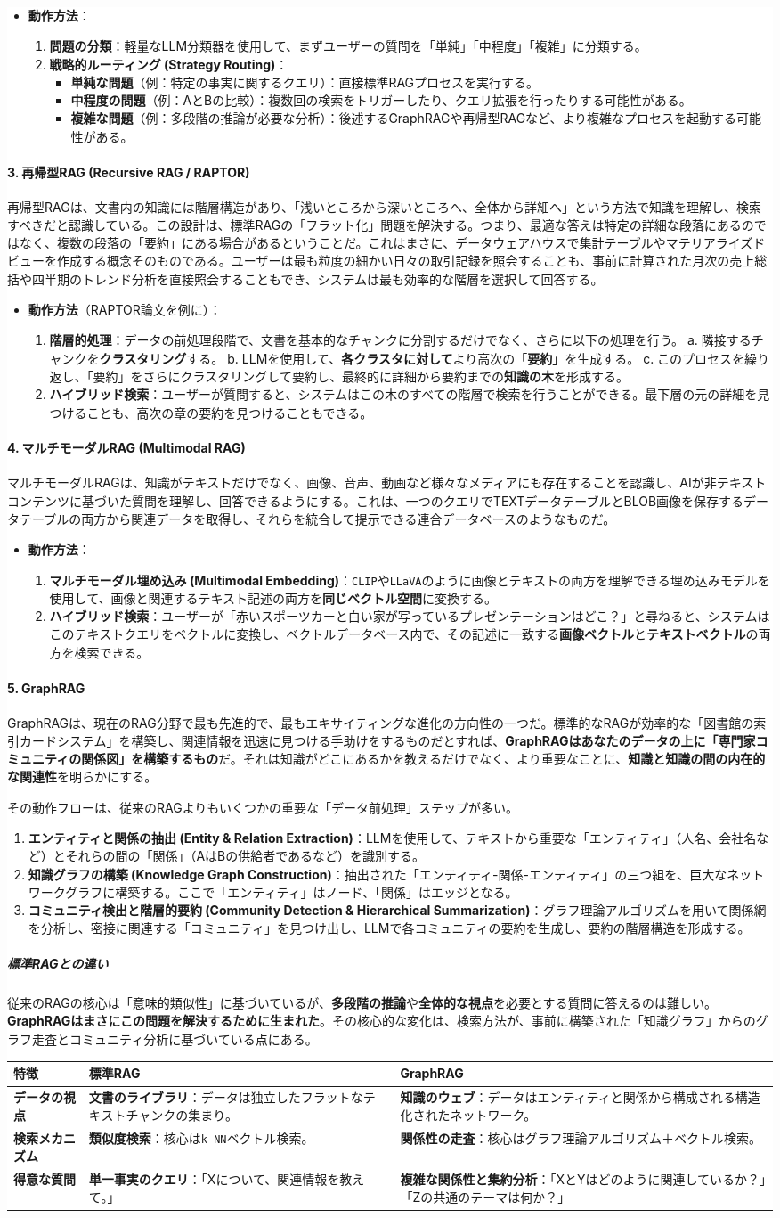 *   **動作方法**：

    1.  **問題の分類**：軽量なLLM分類器を使用して、まずユーザーの質問を「単純」「中程度」「複雑」に分類する。
    2.  **戦略的ルーティング (Strategy Routing)**：
        *   **単純な問題**（例：特定の事実に関するクエリ）：直接標準RAGプロセスを実行する。
        *   **中程度の問題**（例：AとBの比較）：複数回の検索をトリガーしたり、クエリ拡張を行ったりする可能性がある。
        *   **複雑な問題**（例：多段階の推論が必要な分析）：後述するGraphRAGや再帰型RAGなど、より複雑なプロセスを起動する可能性がある。

#### 3. 再帰型RAG (Recursive RAG / RAPTOR)

再帰型RAGは、文書内の知識には階層構造があり、「浅いところから深いところへ、全体から詳細へ」という方法で知識を理解し、検索すべきだと認識している。この設計は、標準RAGの「フラット化」問題を解決する。つまり、最適な答えは特定の詳細な段落にあるのではなく、複数の段落の「要約」にある場合があるということだ。これはまさに、データウェアハウスで集計テーブルやマテリアライズドビューを作成する概念そのものである。ユーザーは最も粒度の細かい日々の取引記録を照会することも、事前に計算された月次の売上総括や四半期のトレンド分析を直接照会することもでき、システムは最も効率的な階層を選択して回答する。

*   **動作方法**（RAPTOR論文を例に）：

    1.  **階層的処理**：データの前処理段階で、文書を基本的なチャンクに分割するだけでなく、さらに以下の処理を行う。
        a.  隣接するチャンクを**クラスタリング**する。
        b.  LLMを使用して、**各クラスタに対して**より高次の「**要約**」を生成する。
        c.  このプロセスを繰り返し、「要約」をさらにクラスタリングして要約し、最終的に詳細から要約までの**知識の木**を形成する。
    2.  **ハイブリッド検索**：ユーザーが質問すると、システムはこの木のすべての階層で検索を行うことができる。最下層の元の詳細を見つけることも、高次の章の要約を見つけることもできる。

#### 4. マルチモーダルRAG (Multimodal RAG)

マルチモーダルRAGは、知識がテキストだけでなく、画像、音声、動画など様々なメディアにも存在することを認識し、AIが非テキストコンテンツに基づいた質問を理解し、回答できるようにする。これは、一つのクエリでTEXTデータテーブルとBLOB画像を保存するデータテーブルの両方から関連データを取得し、それらを統合して提示できる連合データベースのようなものだ。

*   **動作方法**：

    1.  **マルチモーダル埋め込み (Multimodal Embedding)**：`CLIP`や`LLaVA`のように画像とテキストの両方を理解できる埋め込みモデルを使用して、画像と関連するテキスト記述の両方を**同じベクトル空間**に変換する。
    2.  **ハイブリッド検索**：ユーザーが「赤いスポーツカーと白い家が写っているプレゼンテーションはどこ？」と尋ねると、システムはこのテキストクエリをベクトルに変換し、ベクトルデータベース内で、その記述に一致する**画像ベクトル**と**テキストベクトル**の両方を検索できる。

#### 5. GraphRAG

GraphRAGは、現在のRAG分野で最も先進的で、最もエキサイティングな進化の方向性の一つだ。標準的なRAGが効率的な「図書館の索引カードシステム」を構築し、関連情報を迅速に見つける手助けをするものだとすれば、**GraphRAGはあなたのデータの上に「専門家コミュニティの関係図」を構築するもの**だ。それは知識がどこにあるかを教えるだけでなく、より重要なことに、**知識と知識の間の内在的な関連性**を明らかにする。

その動作フローは、従来のRAGよりもいくつかの重要な「データ前処理」ステップが多い。

1.  **エンティティと関係の抽出 (Entity & Relation Extraction)**：LLMを使用して、テキストから重要な「エンティティ」（人名、会社名など）とそれらの間の「関係」（AはBの供給者であるなど）を識別する。
2.  **知識グラフの構築 (Knowledge Graph Construction)**：抽出された「エンティティ-関係-エンティティ」の三つ組を、巨大なネットワークグラフに構築する。ここで「エンティティ」はノード、「関係」はエッジとなる。
3.  **コミュニティ検出と階層的要約 (Community Detection & Hierarchical Summarization)**：グラフ理論アルゴリズムを用いて関係網を分析し、密接に関連する「コミュニティ」を見つけ出し、LLMで各コミュニティの要約を生成し、要約の階層構造を形成する。

##### **標準RAGとの違い**

従来のRAGの核心は「意味的類似性」に基づいているが、**多段階の推論**や**全体的な視点**を必要とする質問に答えるのは難しい。**GraphRAGはまさにこの問題を解決するために生まれた**。その核心的な変化は、検索方法が、事前に構築された「知識グラフ」からのグラフ走査とコミュニティ分析に基づいている点にある。

| 特徴 | 標準RAG | GraphRAG |
| :--- | :--- | :--- |
| **データの視点** | **文書のライブラリ**：データは独立したフラットなテキストチャンクの集まり。 | **知識のウェブ**：データはエンティティと関係から構成される構造化されたネットワーク。 |
| **検索メカニズム** | **類似度検索**：核心は`k-NN`ベクトル検索。 | **関係性の走査**：核心はグラフ理論アルゴリズム＋ベクトル検索。 |
| **得意な質問** | **単一事実のクエリ**：「Xについて、関連情報を教えて。」 | **複雑な関係性と集約分析**：「XとYはどのように関連しているか？」「Zの共通のテーマは何か？」 |
